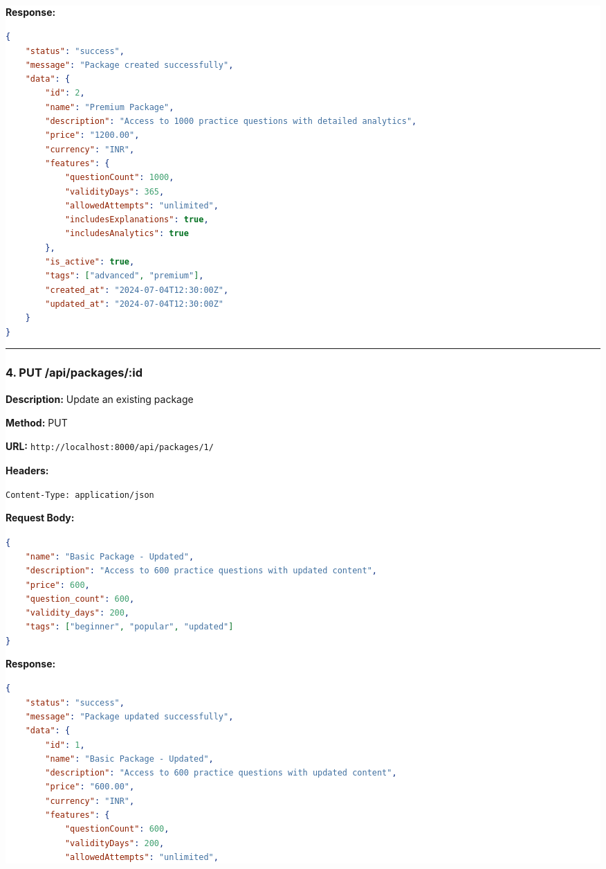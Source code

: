 **Response:**
```json
{
    "status": "success",
    "message": "Package created successfully",
    "data": {
        "id": 2,
        "name": "Premium Package",
        "description": "Access to 1000 practice questions with detailed analytics",
        "price": "1200.00",
        "currency": "INR",
        "features": {
            "questionCount": 1000,
            "validityDays": 365,
            "allowedAttempts": "unlimited",
            "includesExplanations": true,
            "includesAnalytics": true
        },
        "is_active": true,
        "tags": ["advanced", "premium"],
        "created_at": "2024-07-04T12:30:00Z",
        "updated_at": "2024-07-04T12:30:00Z"
    }
}
```

---

### 4. PUT /api/packages/:id
**Description:** Update an existing package

**Method:** PUT

**URL:** `http://localhost:8000/api/packages/1/`

**Headers:**
```
Content-Type: application/json
```

**Request Body:**
```json
{
    "name": "Basic Package - Updated",
    "description": "Access to 600 practice questions with updated content",
    "price": 600,
    "question_count": 600,
    "validity_days": 200,
    "tags": ["beginner", "popular", "updated"]
}
```

**Response:**
```json
{
    "status": "success",
    "message": "Package updated successfully",
    "data": {
        "id": 1,
        "name": "Basic Package - Updated",
        "description": "Access to 600 practice questions with updated content",
        "price": "600.00",
        "currency": "INR",
        "features": {
            "questionCount": 600,
            "validityDays": 200,
            "allowedAttempts": "unlimited",
```